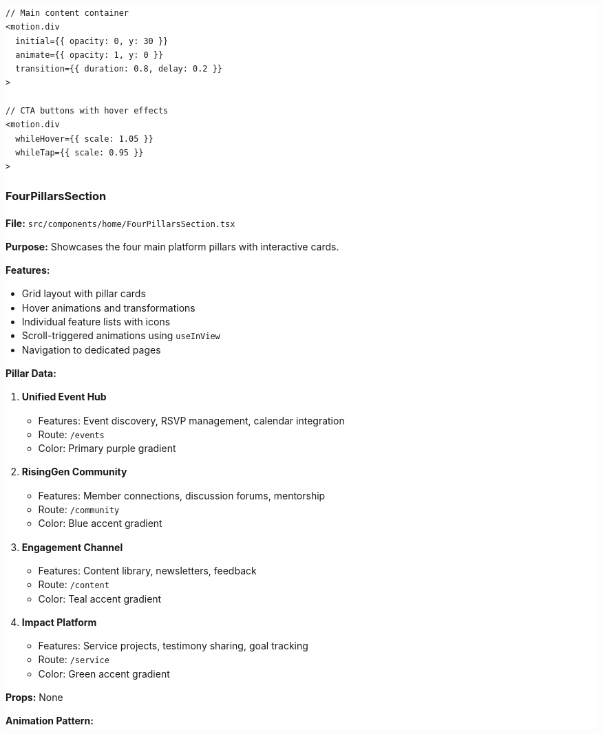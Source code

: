 ```tsx
// Main content container
<motion.div
  initial={{ opacity: 0, y: 30 }}
  animate={{ opacity: 1, y: 0 }}
  transition={{ duration: 0.8, delay: 0.2 }}
>

// CTA buttons with hover effects
<motion.div
  whileHover={{ scale: 1.05 }}
  whileTap={{ scale: 0.95 }}
>
```

### FourPillarsSection

**File:** `src/components/home/FourPillarsSection.tsx`

**Purpose:** Showcases the four main platform pillars with interactive cards.

**Features:**

- Grid layout with pillar cards
- Hover animations and transformations
- Individual feature lists with icons
- Scroll-triggered animations using `useInView`
- Navigation to dedicated pages

**Pillar Data:**

1. **Unified Event Hub**

   - Features: Event discovery, RSVP management, calendar integration
   - Route: `/events`
   - Color: Primary purple gradient

2. **RisingGen Community**

   - Features: Member connections, discussion forums, mentorship
   - Route: `/community`
   - Color: Blue accent gradient

3. **Engagement Channel**

   - Features: Content library, newsletters, feedback
   - Route: `/content`
   - Color: Teal accent gradient

4. **Impact Platform**
   - Features: Service projects, testimony sharing, goal tracking
   - Route: `/service`
   - Color: Green accent gradient

**Props:** None

**Animation Pattern:**
